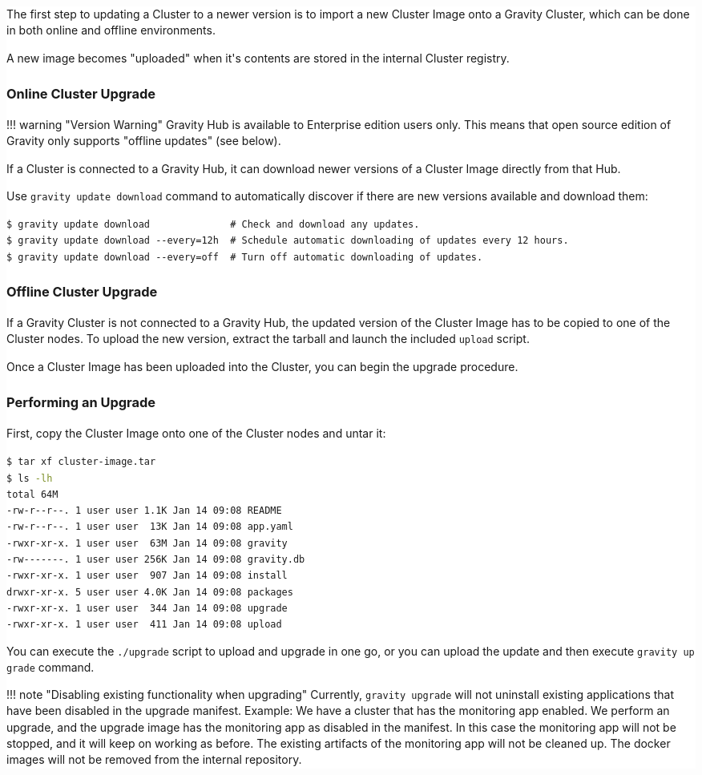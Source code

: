 The first step to updating a Cluster to a newer version is to import a new
Cluster Image onto a Gravity Cluster, which can be done in both online and
offline environments.

A new image becomes "uploaded" when it's contents are stored in the internal
Cluster registry.

### Online Cluster Upgrade

!!! warning "Version Warning"
    Gravity Hub is available to Enterprise edition users only. This means that open source
    edition of Gravity only supports "offline updates" (see below).

If a Cluster is connected to a Gravity Hub, it can download newer versions
of a Cluster Image directly from that Hub.

Use `gravity update download` command to automatically discover if there are
new versions available and download them:

```bsh
$ gravity update download              # Check and download any updates.
$ gravity update download --every=12h  # Schedule automatic downloading of updates every 12 hours.
$ gravity update download --every=off  # Turn off automatic downloading of updates.
```

### Offline Cluster Upgrade

If a Gravity Cluster is not connected to a Gravity Hub, the updated version of
the Cluster Image has to be copied to one of the Cluster nodes. To upload the
new version, extract the tarball and launch the included `upload` script.

Once a Cluster Image has been uploaded into the Cluster, you can begin the
upgrade procedure.

### Performing an Upgrade

First, copy the Cluster Image onto one of the Cluster nodes and untar it:

```bash
$ tar xf cluster-image.tar
$ ls -lh
total 64M
-rw-r--r--. 1 user user 1.1K Jan 14 09:08 README
-rw-r--r--. 1 user user  13K Jan 14 09:08 app.yaml
-rwxr-xr-x. 1 user user  63M Jan 14 09:08 gravity
-rw-------. 1 user user 256K Jan 14 09:08 gravity.db
-rwxr-xr-x. 1 user user  907 Jan 14 09:08 install
drwxr-xr-x. 5 user user 4.0K Jan 14 09:08 packages
-rwxr-xr-x. 1 user user  344 Jan 14 09:08 upgrade
-rwxr-xr-x. 1 user user  411 Jan 14 09:08 upload
```

You can execute the `./upgrade` script to upload and upgrade in one go,
or you can upload the update and then execute `gravity upgrade` command.

!!! note "Disabling existing functionality when upgrading"
Currently, `gravity upgrade` will not uninstall existing applications that have been disabled in the upgrade manifest.
Example:
We have a cluster that has the monitoring app enabled.
We perform an upgrade, and the upgrade image has the monitoring app as disabled in the manifest.
In this case the monitoring app will not be stopped, and it will keep on working as before.
The existing artifacts of the monitoring app will not be cleaned up. The docker images 
will not be removed from the internal repository.
